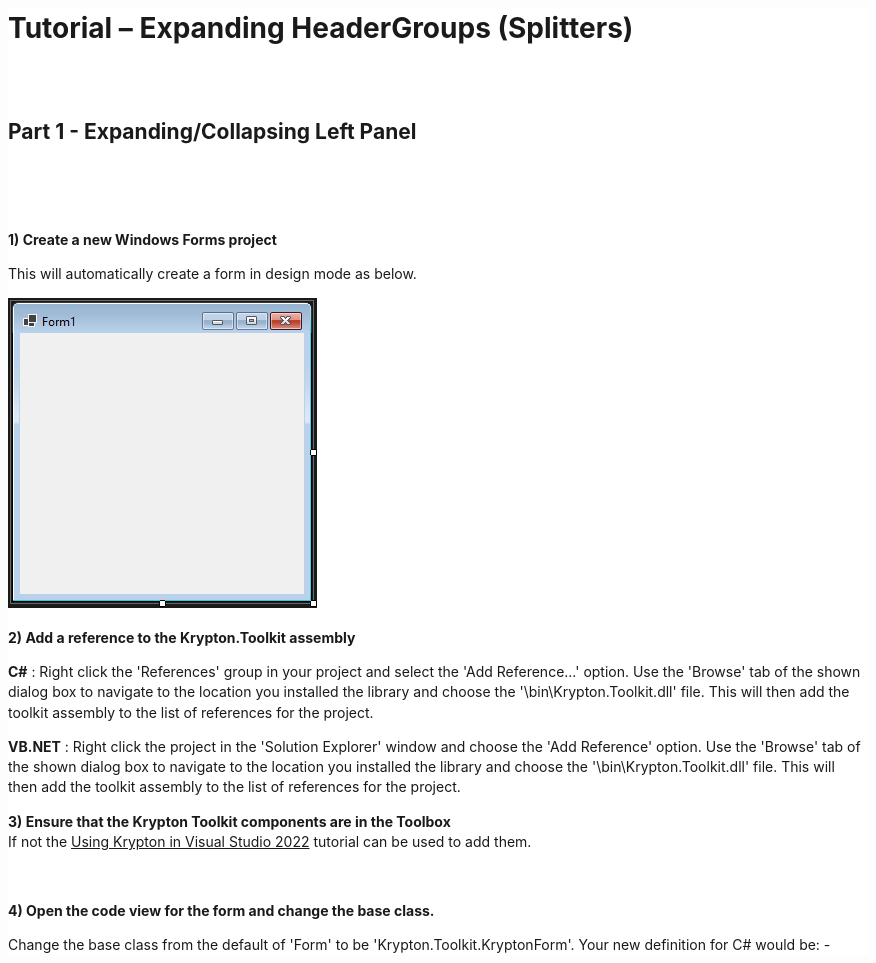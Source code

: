 # Tutorial – Expanding HeaderGroups (Splitters)

 

Part 1 - Expanding/Collapsing Left Panel<br><br>
------------------------------------------------

 

**1) Create a new Windows Forms project**  


This will automatically create a form in design mode as below.

![](Images/Normal%20WinForm%20Form.png)

**2) Add a reference to the Krypton.Toolkit assembly**  
  
**C\#** : Right click the 'References' group in your project and select the 'Add
Reference...' option. Use the 'Browse' tab of the shown dialog box to navigate
to the location you installed the library and choose the
'\\bin\\Krypton.Toolkit.dll' file. This will then add the
toolkit assembly to the list of references for the project.  
  
**VB.NET** : Right click the project in the 'Solution Explorer' window and choose
the 'Add Reference' option. Use the 'Browse' tab of the shown dialog box to
navigate to the location you installed the library and choose the
'\\bin\\Krypton.Toolkit.dll' file. This will then add the
toolkit assembly to the list of references for the project.

**3) Ensure that the Krypton Toolkit components are in the Toolbox**  
If not the [Using Krypton in Visual Studio 2022](Using%20Krypton%20in%20Visual%20Studio%202022.md)
tutorial can be used to add them.  
  
 

**4) Open the code view for the form and change the base class.**  


Change the base class from the default of 'Form' to be
'Krypton.Toolkit.KryptonForm'. Your new definition for C\#
would be: -
